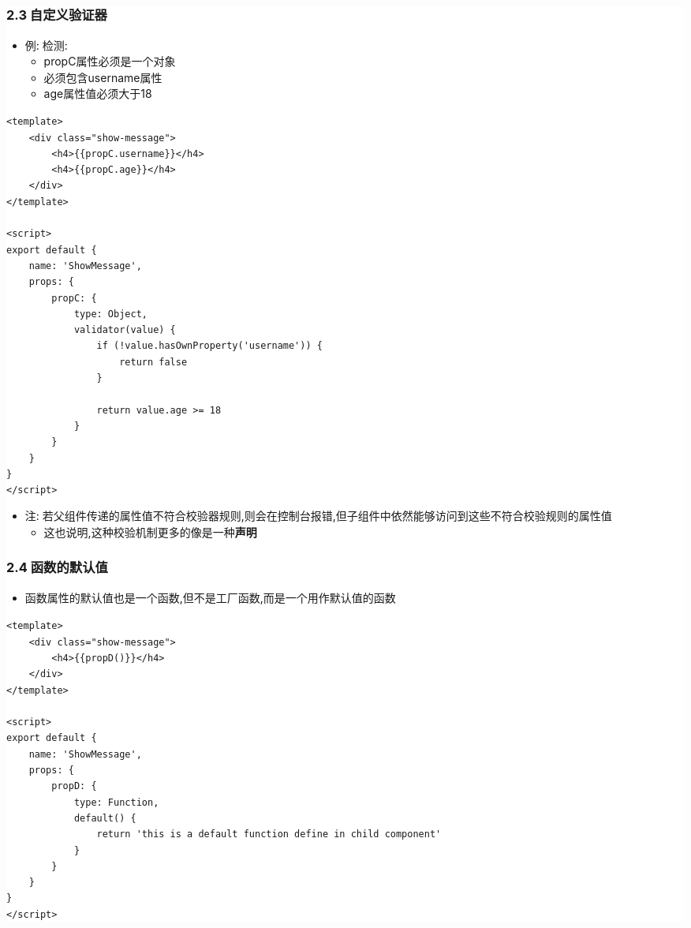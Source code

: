 
### 2.3 自定义验证器

- 例: 检测:
    - propC属性必须是一个对象
    - 必须包含username属性
    - age属性值必须大于18

```vue
<template>
    <div class="show-message">
        <h4>{{propC.username}}</h4>
        <h4>{{propC.age}}</h4>
    </div>
</template>

<script>
export default {
    name: 'ShowMessage',
    props: {
        propC: {
            type: Object,
            validator(value) {
                if (!value.hasOwnProperty('username')) {
                    return false
                }

                return value.age >= 18
            }
        }
    }
}
</script>
```

- 注: 若父组件传递的属性值不符合校验器规则,则会在控制台报错,但子组件中依然能够访问到这些不符合校验规则的属性值
  - 这也说明,这种校验机制更多的像是一种**声明**

### 2.4 函数的默认值

- 函数属性的默认值也是一个函数,但不是工厂函数,而是一个用作默认值的函数

```vue
<template>
    <div class="show-message">
        <h4>{{propD()}}</h4>
    </div>
</template>

<script>
export default {
    name: 'ShowMessage',
    props: {
        propD: {
            type: Function,
            default() {
                return 'this is a default function define in child component'
            }
        }
    }
}
</script>
```
